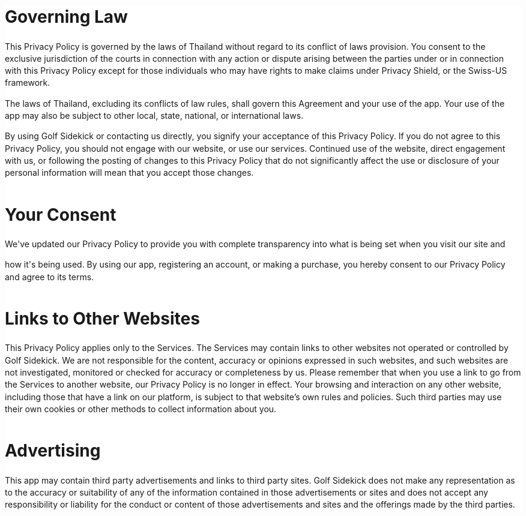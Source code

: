 # Governing Law

This Privacy Policy is governed by the laws of Thailand without regard to its conflict of laws provision. You consent to the
exclusive jurisdiction of the courts in connection with any action or dispute arising between the parties under or in connection
with this Privacy Policy except for those individuals who may have rights to make claims under Privacy Shield, or the Swiss-US
framework.

The laws of Thailand, excluding its conflicts of law rules, shall govern this Agreement and your use of the app. Your use of the
app may also be subject to other local, state, national, or international laws.

By using Golf Sidekick or contacting us directly, you signify your acceptance of this Privacy Policy. If you do not agree to this
Privacy Policy, you should not engage with our website, or use our services. Continued use of the website, direct engagement
with us, or following the posting of changes to this Privacy Policy that do not significantly affect the use or disclosure of your
personal information will mean that you accept those changes.

# Your Consent

We've updated our Privacy Policy to provide you with complete transparency into what is being set when you visit our site and

how it's being used. By using our app, registering an account, or making a purchase, you hereby consent to our Privacy Policy
and agree to its terms.

# Links to Other Websites

This Privacy Policy applies only to the Services. The Services may contain links to other websites not operated or controlled by
Golf Sidekick. We are not responsible for the content, accuracy or opinions expressed in such websites, and such websites are
not investigated, monitored or checked for accuracy or completeness by us. Please remember that when you use a link to go
from the Services to another website, our Privacy Policy is no longer in effect. Your browsing and interaction on any other
website, including those that have a link on our platform, is subject to that website’s own rules and policies. Such third parties
may use their own cookies or other methods to collect information about you.

# Advertising

This app may contain third party advertisements and links to third party sites. Golf Sidekick does not make any representation
as to the accuracy or suitability of any of the information contained in those advertisements or sites and does not accept any
responsibility or liability for the conduct or content of those advertisements and sites and the offerings made by the third parties.

